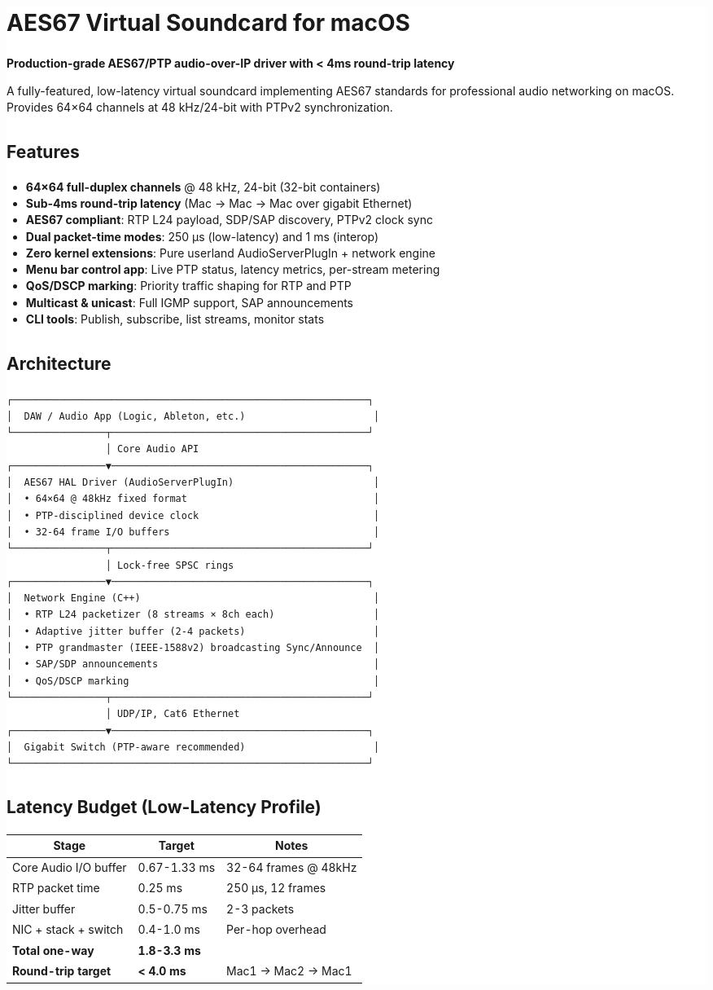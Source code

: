 # AES67 Virtual Soundcard for macOS

**Production-grade AES67/PTP audio-over-IP driver with < 4ms round-trip latency**

A fully-featured, low-latency virtual soundcard implementing AES67 standards for professional audio networking on macOS. Provides 64×64 channels at 48 kHz/24-bit with PTPv2 synchronization.

## Features

- **64×64 full-duplex channels** @ 48 kHz, 24-bit (32-bit containers)
- **Sub-4ms round-trip latency** (Mac → Mac → Mac over gigabit Ethernet)
- **AES67 compliant**: RTP L24 payload, SDP/SAP discovery, PTPv2 clock sync
- **Dual packet-time modes**: 250 µs (low-latency) and 1 ms (interop)
- **Zero kernel extensions**: Pure userland AudioServerPlugIn + network engine
- **Menu bar control app**: Live PTP status, latency metrics, per-stream metering
- **QoS/DSCP marking**: Priority traffic shaping for RTP and PTP
- **Multicast & unicast**: Full IGMP support, SAP announcements
- **CLI tools**: Publish, subscribe, list streams, monitor stats

## Architecture

```
┌─────────────────────────────────────────────────────────────┐
│  DAW / Audio App (Logic, Ableton, etc.)                      │
└────────────────┬────────────────────────────────────────────┘
                 │ Core Audio API
┌────────────────▼────────────────────────────────────────────┐
│  AES67 HAL Driver (AudioServerPlugIn)                        │
│  • 64×64 @ 48kHz fixed format                                │
│  • PTP-disciplined device clock                              │
│  • 32-64 frame I/O buffers                                   │
└────────────────┬────────────────────────────────────────────┘
                 │ Lock-free SPSC rings
┌────────────────▼────────────────────────────────────────────┐
│  Network Engine (C++)                                        │
│  • RTP L24 packetizer (8 streams × 8ch each)                 │
│  • Adaptive jitter buffer (2-4 packets)                      │
│  • PTP grandmaster (IEEE-1588v2) broadcasting Sync/Announce  │
│  • SAP/SDP announcements                                     │
│  • QoS/DSCP marking                                          │
└────────────────┬────────────────────────────────────────────┘
                 │ UDP/IP, Cat6 Ethernet
┌────────────────▼────────────────────────────────────────────┐
│  Gigabit Switch (PTP-aware recommended)                      │
└─────────────────────────────────────────────────────────────┘
```

## Latency Budget (Low-Latency Profile)

| Stage                    | Target       | Notes                          |
|--------------------------|--------------|--------------------------------|
| Core Audio I/O buffer    | 0.67-1.33 ms | 32-64 frames @ 48kHz           |
| RTP packet time          | 0.25 ms      | 250 µs, 12 frames              |
| Jitter buffer            | 0.5-0.75 ms  | 2-3 packets                    |
| NIC + stack + switch     | 0.4-1.0 ms   | Per-hop overhead               |
| **Total one-way**        | **1.8-3.3 ms** |                              |
| **Round-trip target**    | **< 4.0 ms** | Mac1 → Mac2 → Mac1            |
